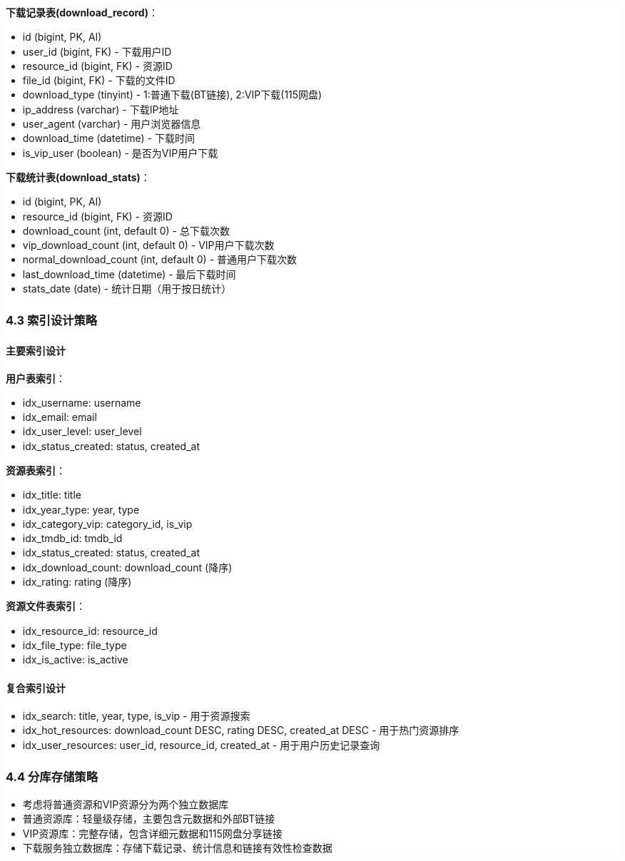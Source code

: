 **下载记录表(download_record)**：
- id (bigint, PK, AI)
- user_id (bigint, FK) - 下载用户ID
- resource_id (bigint, FK) - 资源ID
- file_id (bigint, FK) - 下载的文件ID
- download_type (tinyint) - 1:普通下载(BT链接), 2:VIP下载(115网盘)
- ip_address (varchar) - 下载IP地址
- user_agent (varchar) - 用户浏览器信息
- download_time (datetime) - 下载时间
- is_vip_user (boolean) - 是否为VIP用户下载

**下载统计表(download_stats)**：
- id (bigint, PK, AI)
- resource_id (bigint, FK) - 资源ID
- download_count (int, default 0) - 总下载次数
- vip_download_count (int, default 0) - VIP用户下载次数
- normal_download_count (int, default 0) - 普通用户下载次数
- last_download_time (datetime) - 最后下载时间
- stats_date (date) - 统计日期（用于按日统计）

### 4.3 索引设计策略

#### 主要索引设计

**用户表索引**：
- idx_username: username
- idx_email: email
- idx_user_level: user_level
- idx_status_created: status, created_at

**资源表索引**：
- idx_title: title
- idx_year_type: year, type
- idx_category_vip: category_id, is_vip
- idx_tmdb_id: tmdb_id
- idx_status_created: status, created_at
- idx_download_count: download_count (降序)
- idx_rating: rating (降序)

**资源文件表索引**：
- idx_resource_id: resource_id
- idx_file_type: file_type
- idx_is_active: is_active

#### 复合索引设计

- idx_search: title, year, type, is_vip - 用于资源搜索
- idx_hot_resources: download_count DESC, rating DESC, created_at DESC - 用于热门资源排序
- idx_user_resources: user_id, resource_id, created_at - 用于用户历史记录查询

### 4.4 分库存储策略

- 考虑将普通资源和VIP资源分为两个独立数据库
- 普通资源库：轻量级存储，主要包含元数据和外部BT链接
- VIP资源库：完整存储，包含详细元数据和115网盘分享链接
- 下载服务独立数据库：存储下载记录、统计信息和链接有效性检查数据
